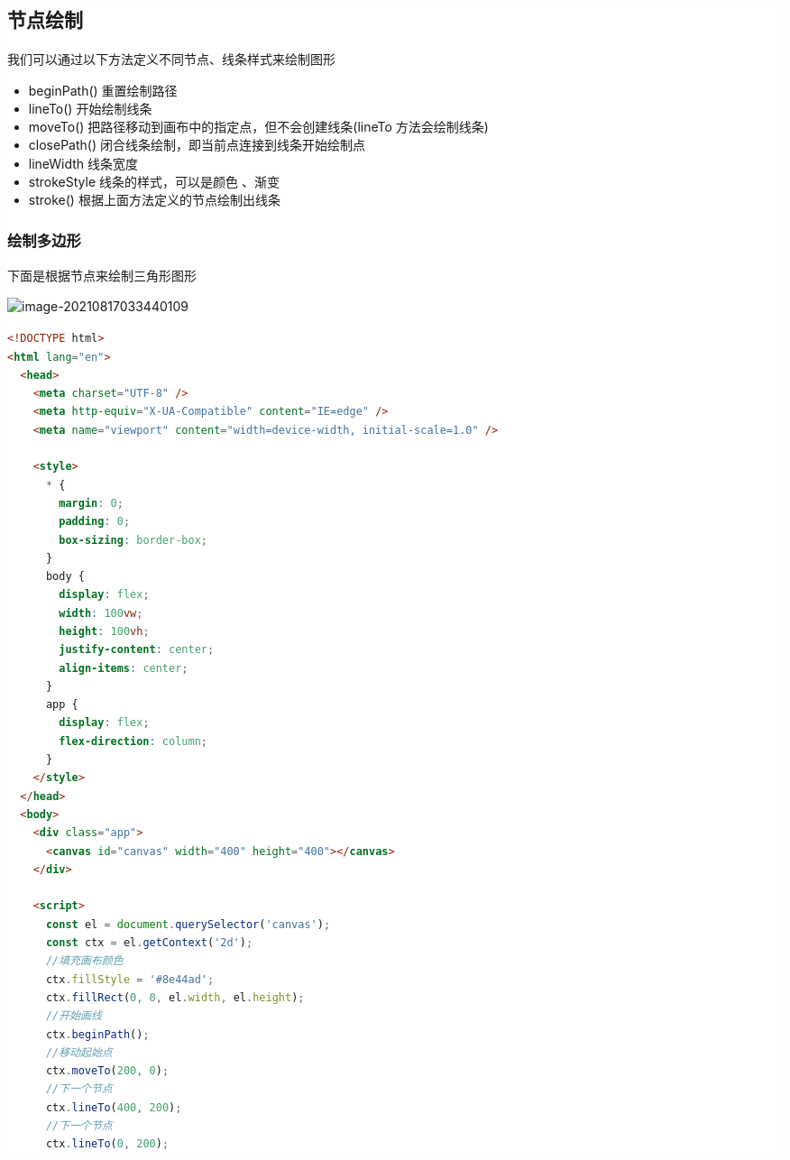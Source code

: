 ## 节点绘制

我们可以通过以下方法定义不同节点、线条样式来绘制图形

- beginPath() 重置绘制路径
- lineTo() 开始绘制线条
- moveTo() 把路径移动到画布中的指定点，但不会创建线条(lineTo 方法会绘制线条)
- closePath() 闭合线条绘制，即当前点连接到线条开始绘制点
- lineWidth 线条宽度
- strokeStyle 线条的样式，可以是颜色 、渐变
- stroke() 根据上面方法定义的节点绘制出线条

### 绘制多边形

下面是根据节点来绘制三角形图形

![image-20210817033440109](https://doc.houdunren.com/assets/img/image-20210817033440109.6fa7dba4.png)

```html
<!DOCTYPE html>
<html lang="en">
  <head>
    <meta charset="UTF-8" />
    <meta http-equiv="X-UA-Compatible" content="IE=edge" />
    <meta name="viewport" content="width=device-width, initial-scale=1.0" />

    <style>
      * {
        margin: 0;
        padding: 0;
        box-sizing: border-box;
      }
      body {
        display: flex;
        width: 100vw;
        height: 100vh;
        justify-content: center;
        align-items: center;
      }
      app {
        display: flex;
        flex-direction: column;
      }
    </style>
  </head>
  <body>
    <div class="app">
      <canvas id="canvas" width="400" height="400"></canvas>
    </div>

    <script>
      const el = document.querySelector('canvas');
      const ctx = el.getContext('2d');
      //填充画布颜色
      ctx.fillStyle = '#8e44ad';
      ctx.fillRect(0, 0, el.width, el.height);
      //开始画线
      ctx.beginPath();
      //移动起始点
      ctx.moveTo(200, 0);
      //下一个节点
      ctx.lineTo(400, 200);
      //下一个节点
      ctx.lineTo(0, 200);
```